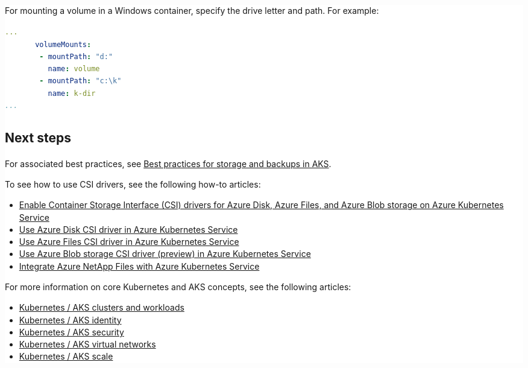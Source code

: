 For mounting a volume in a Windows container, specify the drive letter and path. For example:

```yaml
...      
       volumeMounts:
        - mountPath: "d:"
          name: volume
        - mountPath: "c:\k"
          name: k-dir
...
```

## Next steps

For associated best practices, see [Best practices for storage and backups in AKS][operator-best-practices-storage].

To see how to use CSI drivers, see the following how-to articles:

- [Enable Container Storage Interface (CSI) drivers for Azure Disk, Azure Files, and Azure Blob storage on Azure Kubernetes Service][csi-storage-drivers]
- [Use Azure Disk CSI driver in Azure Kubernetes Service][azure-disk-csi]
- [Use Azure Files CSI driver in Azure Kubernetes Service][azure-files-csi]
- [Use Azure Blob storage CSI driver (preview) in Azure Kubernetes Service][azure-blob-csi]
- [Integrate Azure NetApp Files with Azure Kubernetes Service][azure-netapp-files]

For more information on core Kubernetes and AKS concepts, see the following articles:

- [Kubernetes / AKS clusters and workloads][aks-concepts-clusters-workloads]
- [Kubernetes / AKS identity][aks-concepts-identity]
- [Kubernetes / AKS security][aks-concepts-security]
- [Kubernetes / AKS virtual networks][aks-concepts-network]
- [Kubernetes / AKS scale][aks-concepts-scale]




[disks-types]: ../virtual-machines/disks-types.md
[storage-files-planning]: ../storage/files/storage-files-planning.md
[azure-netapp-files-service-levels]: ../azure-netapp-files/azure-netapp-files-service-levels.md
[storage-account-overview]: ../storage/common/storage-account-overview.md
[csi-storage-drivers]: csi-storage-drivers.md
[azure-disk-csi]: azure-disk-csi.md
[azure-netapp-files]: azure-netapp-files.md
[azure-files-csi]: azure-files-csi.md
[azure-files-volume]: azure-files-volume.md
[aks-concepts-clusters-workloads]: concepts-clusters-workloads.md
[aks-concepts-identity]: concepts-identity.md
[aks-concepts-scale]: concepts-scale.md
[aks-concepts-security]: concepts-security.md
[aks-concepts-network]: concepts-network.md
[operator-best-practices-storage]: operator-best-practices-storage.md
[csi-storage-drivers]: csi-storage-drivers.md
[azure-blob-csi]: azure-blob-csi.md
[general-purpose-machine-sizes]: ../virtual-machines/sizes-general.md
[azure-files-azure-netapp-comparison]: ../storage/files/storage-files-netapp-comparison.md